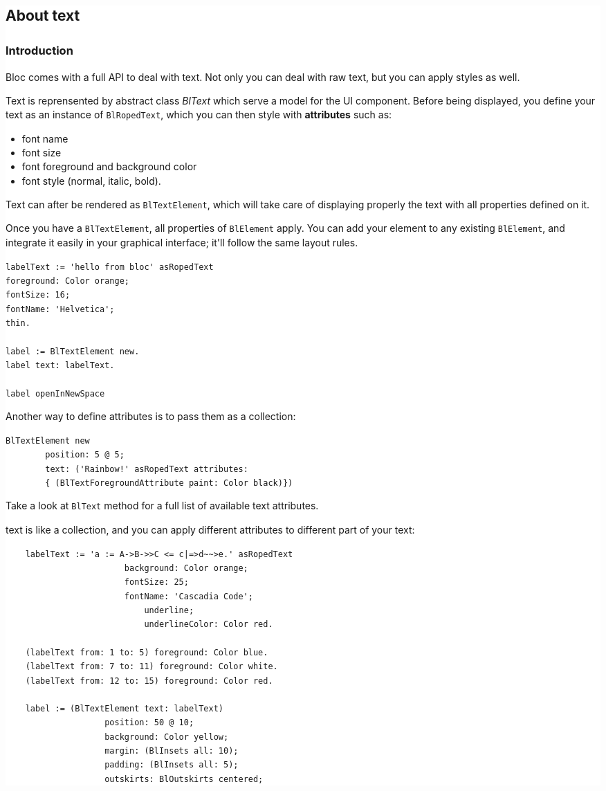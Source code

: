 ## About text 

### Introduction

Bloc comes with a full API to deal with text. Not only you can deal with
raw text, but you can apply styles as well.

Text is reprensented by abstract class *BlText* which serve a model for the UI 
component. Before being displayed, you define your text as an instance of 
`BlRopedText`, which you can then style with **attributes** such as:

- font name
- font size
- font foreground and background color
- font style (normal, italic, bold).

Text can after be rendered as `BlTextElement`, which will take care of
displaying properly the text with all properties defined on it.

Once you have a `BlTextElement`, all properties of `BlElement` apply. 
You can add your element to any existing `BlElement`, and integrate it easily in
your graphical interface; it'll follow the same layout rules.
```smalltalk
labelText := 'hello from bloc' asRopedText
foreground: Color orange;
fontSize: 16;
fontName: 'Helvetica';
thin.

label := BlTextElement new.
label text: labelText.

label openInNewSpace
```

Another way to define attributes is to pass them as a collection:

```smalltalk
BlTextElement new
        position: 5 @ 5;
        text: ('Rainbow!' asRopedText attributes:
        { (BlTextForegroundAttribute paint: Color black)})
```

Take a look at `BlText` method for a full list of available text attributes.


text is like a collection, and you can apply different attributes to different
part of your text:

```smalltalk
    labelText := 'a := A->B->>C <= c|=>d~~>e.' asRopedText
                        background: Color orange;
                        fontSize: 25;
                        fontName: 'Cascadia Code';
                            underline;
                            underlineColor: Color red.

    (labelText from: 1 to: 5) foreground: Color blue.
    (labelText from: 7 to: 11) foreground: Color white.
    (labelText from: 12 to: 15) foreground: Color red.

    label := (BlTextElement text: labelText)
                    position: 50 @ 10;
                    background: Color yellow;
                    margin: (BlInsets all: 10);
                    padding: (BlInsets all: 5);
                    outskirts: BlOutskirts centered;
```